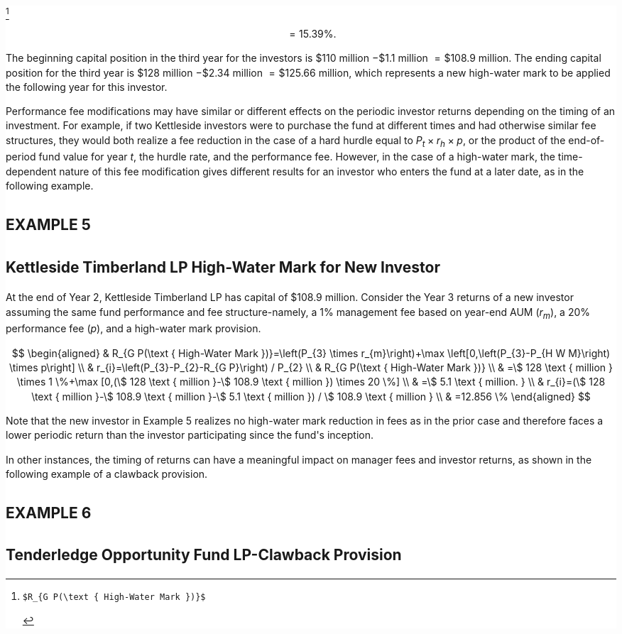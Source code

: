 [^0]$$
=15.39 \% .
$$

The beginning capital position in the third year for the investors is $\$ 110$ million $-\$ 1.1$ million $=\$ 108.9$ million. The ending capital position for the third year is $\$ 128$ million $-\$ 2.34$ million $=\$ 125.66$ million, which represents a new high-water mark to be applied the following year for this investor.

Performance fee modifications may have similar or different effects on the periodic investor returns depending on the timing of an investment. For example, if two Kettleside investors were to purchase the fund at different times and had otherwise similar fee structures, they would both realize a fee reduction in the case of a hard hurdle equal to $P_{t} \times r_{h} \times p$, or the product of the end-of-period fund value for year $t$, the hurdle rate, and the performance fee. However, in the case of a high-water mark, the time-dependent nature of this fee modification gives different results for an investor who enters the fund at a later date, as in the following example.

## EXAMPLE 5

## Kettleside Timberland LP High-Water Mark for New Investor

At the end of Year 2, Kettleside Timberland LP has capital of $\$ 108.9$ million. Consider the Year 3 returns of a new investor assuming the same fund performance and fee structure-namely, a 1\% management fee based on year-end AUM $\left(r_{m}\right)$, a $20 \%$ performance fee $(p)$, and a high-water mark provision.

$$
\begin{aligned}
& R_{G P(\text { High-Water Mark })}=\left(P_{3} \times r_{m}\right)+\max \left[0,\left(P_{3}-P_{H W M}\right) \times p\right] \\
& r_{i}=\left(P_{3}-P_{2}-R_{G P}\right) / P_{2} \\
& R_{G P(\text { High-Water Mark })} \\
& =\$ 128 \text { million } \times 1 \%+\max [0,(\$ 128 \text { million }-\$ 108.9 \text { million }) \times 20 \%] \\
& =\$ 5.1 \text { million. } \\
& r_{i}=(\$ 128 \text { million }-\$ 108.9 \text { million }-\$ 5.1 \text { million }) / \$ 108.9 \text { million } \\
& =12.856 \%
\end{aligned}
$$

Note that the new investor in Example 5 realizes no high-water mark reduction in fees as in the prior case and therefore faces a lower periodic return than the investor participating since the fund's inception.

In other instances, the timing of returns can have a meaningful impact on manager fees and investor returns, as shown in the following example of a clawback provision.

## EXAMPLE 6

## Tenderledge Opportunity Fund LP-Clawback Provision


[^0]:    $R_{G P(\text { High-Water Mark })}$